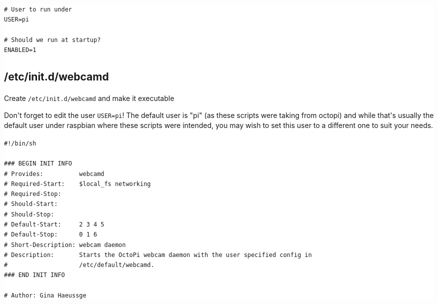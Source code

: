     # User to run under
    USER=pi
    
    # Should we run at startup?
    ENABLED=1

## /etc/init.d/webcamd

Create `/etc/init.d/webcamd` and make it executable

Don't forget to edit the user `USER=pi`! The default user is "pi" (as these scripts were taking from octopi) and while that's usually the default user under raspbian where these scripts were intended,
you may wish to set this user to a different one to suit your needs.

    #!/bin/sh
    
    ### BEGIN INIT INFO
    # Provides:          webcamd
    # Required-Start:    $local_fs networking
    # Required-Stop:
    # Should-Start:
    # Should-Stop:
    # Default-Start:     2 3 4 5
    # Default-Stop:      0 1 6
    # Short-Description: webcam daemon
    # Description:       Starts the OctoPi webcam daemon with the user specified config in
    #                    /etc/default/webcamd.
    ### END INIT INFO
    
    # Author: Gina Haeussge
    